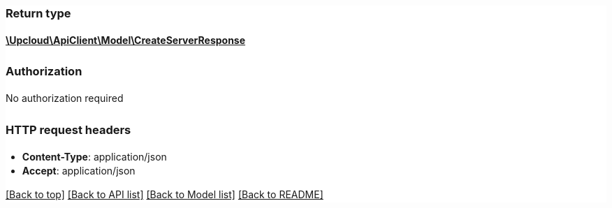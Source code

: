 ### Return type

[**\Upcloud\ApiClient\Model\CreateServerResponse**](../Model/CreateServerResponse.md)

### Authorization

No authorization required

### HTTP request headers

 - **Content-Type**: application/json
 - **Accept**: application/json

[[Back to top]](#) [[Back to API list]](../../README.md#documentation-for-api-endpoints) [[Back to Model list]](../../README.md#documentation-for-models) [[Back to README]](../../README.md)

